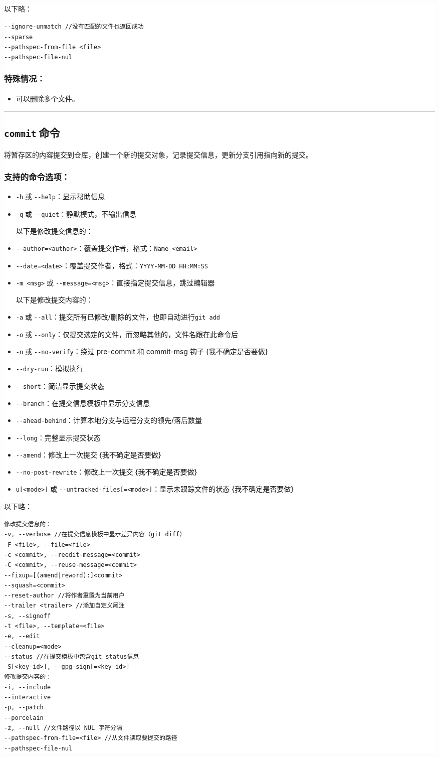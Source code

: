 
以下略：
```
--ignore-unmatch //没有匹配的文件也返回成功
--sparse 
--pathspec-from-file <file>
--pathspec-file-nul
```

### 特殊情况：

- 可以删除多个文件。
---

## `commit` 命令

将暂存区的内容提交到仓库，创建一个新的提交对象，记录提交信息，更新分支引用指向新的提交。

### 支持的命令选项：
- `-h` 或 `--help`：显示帮助信息
- `-q` 或 `--quiet`：静默模式，不输出信息

  以下是修改提交信息的：
- `--author=<author>`：覆盖提交作者，格式：`Name <email>`
- `--date=<date>`：覆盖提交作者，格式：`YYYY-MM-DD HH:MM:SS`
- `-m <msg>` 或 `--message=<msg>`：直接指定提交信息，跳过编辑器

  以下是修改提交内容的：
- `-a` 或 `--all`：提交所有已修改/删除的文件，也即自动进行`git add`
- `-o` 或 `--only`：仅提交选定的文件，而忽略其他的，文件名跟在此命令后
- `-n` 或 `--no-verify`：绕过 pre-commit 和 commit-msg 钩子 {我不确定是否要做}
- `--dry-run`：模拟执行
- `--short`：简洁显示提交状态
- `--branch`：在提交信息模板中显示分支信息
- `--ahead-behind`：计算本地分支与远程分支的领先/落后数量
- `--long`：完整显示提交状态
- `--amend`：修改上一次提交 {我不确定是否要做}
- `--no-post-rewrite`：修改上一次提交 {我不确定是否要做}
- `u[<mode>]` 或 `--untracked-files[=<mode>]`：显示未跟踪文件的状态 {我不确定是否要做}

以下略：
```
修改提交信息的：
-v, --verbose //在提交信息模板中显示差异内容（git diff）
-F <file>, --file=<file>
-c <commit>, --reedit-message=<commit>
-C <commit>, --reuse-message=<commit>
--fixup=[(amend|reword):]<commit>
--squash=<commit>
--reset-author //将作者重置为当前用户
--trailer <trailer> //添加自定义尾注
-s, --signoff
-t <file>, --template=<file>
-e, --edit
--cleanup=<mode>
--status //在提交模板中包含git status信息
-S[<key-id>], --gpg-sign[=<key-id>]
修改提交内容的：
-i, --include
--interactive
-p, --patch
--porcelain
-z, --null //文件路径以 NUL 字符分隔
--pathspec-from-file=<file> //从文件读取要提交的路径
--pathspec-file-nul
```